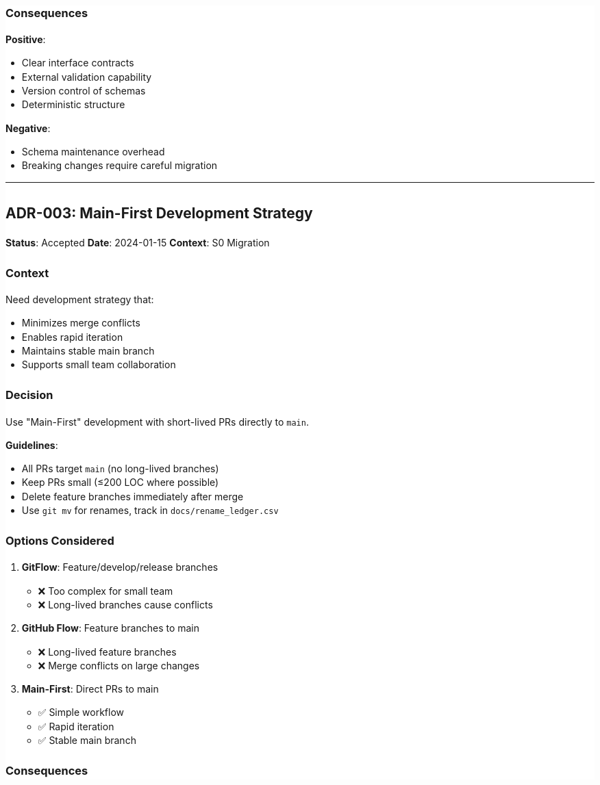 ### Consequences

**Positive**:
- Clear interface contracts
- External validation capability
- Version control of schemas
- Deterministic structure

**Negative**:
- Schema maintenance overhead
- Breaking changes require careful migration

---

## ADR-003: Main-First Development Strategy

**Status**: Accepted
**Date**: 2024-01-15
**Context**: S0 Migration

### Context

Need development strategy that:
- Minimizes merge conflicts
- Enables rapid iteration
- Maintains stable main branch
- Supports small team collaboration

### Decision

Use "Main-First" development with short-lived PRs directly to `main`.

**Guidelines**:
- All PRs target `main` (no long-lived branches)
- Keep PRs small (≤200 LOC where possible)
- Delete feature branches immediately after merge
- Use `git mv` for renames, track in `docs/rename_ledger.csv`

### Options Considered

1. **GitFlow**: Feature/develop/release branches
   - ❌ Too complex for small team
   - ❌ Long-lived branches cause conflicts

2. **GitHub Flow**: Feature branches to main
   - ❌ Long-lived feature branches
   - ❌ Merge conflicts on large changes

3. **Main-First**: Direct PRs to main
   - ✅ Simple workflow
   - ✅ Rapid iteration
   - ✅ Stable main branch

### Consequences
